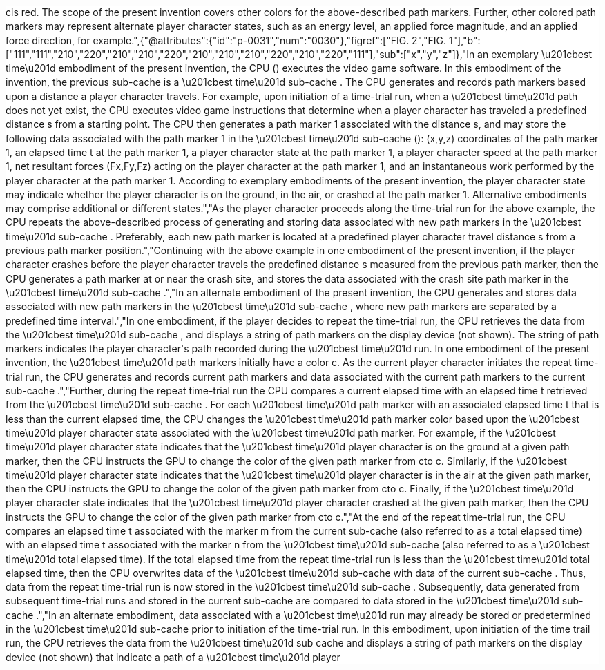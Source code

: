cis red. The scope of the present invention covers other colors for the above-described path markers. Further, other colored path markers may represent alternate player character states, such as an energy level, an applied force magnitude, and an applied force direction, for example.",{"@attributes":{"id":"p-0031","num":"0030"},"figref":["FIG. 2","FIG. 1"],"b":["111","111","210","220","210","210","220","210","210","210","220","210","220","111"],"sub":["x","y","z"]},"In an exemplary \u201cbest time\u201d embodiment of the present invention, the CPU  () executes the video game software. In this embodiment of the invention, the previous sub-cache  is a \u201cbest time\u201d sub-cache . The CPU  generates and records path markers based upon a distance a player character travels. For example, upon initiation of a time-trial run, when a \u201cbest time\u201d path does not yet exist, the CPU  executes video game instructions that determine when a player character has traveled a predefined distance s from a starting point. The CPU  then generates a path marker 1 associated with the distance s, and may store the following data associated with the path marker 1 in the \u201cbest time\u201d sub-cache  (): (x,y,z) coordinates of the path marker 1, an elapsed time t at the path marker 1, a player character state at the path marker 1, a player character speed at the path marker 1, net resultant forces (Fx,Fy,Fz) acting on the player character at the path marker 1, and an instantaneous work performed by the player character at the path marker 1. According to exemplary embodiments of the present invention, the player character state may indicate whether the player character is on the ground, in the air, or crashed at the path marker 1. Alternative embodiments may comprise additional or different states.","As the player character proceeds along the time-trial run for the above example, the CPU  repeats the above-described process of generating and storing data associated with new path markers in the \u201cbest time\u201d sub-cache . Preferably, each new path marker is located at a predefined player character travel distance s from a previous path marker position.","Continuing with the above example in one embodiment of the present invention, if the player character crashes before the player character travels the predefined distance s measured from the previous path marker, then the CPU  generates a path marker at or near the crash site, and stores the data associated with the crash site path marker in the \u201cbest time\u201d sub-cache .","In an alternate embodiment of the present invention, the CPU  generates and stores data associated with new path markers in the \u201cbest time\u201d sub-cache , where new path markers are separated by a predefined time interval.","In one embodiment, if the player decides to repeat the time-trial run, the CPU  retrieves the data from the \u201cbest time\u201d sub-cache , and displays a string of path markers on the display device (not shown). The string of path markers indicates the player character's path recorded during the \u201cbest time\u201d run. In one embodiment of the present invention, the \u201cbest time\u201d path markers initially have a color c. As the current player character initiates the repeat time-trial run, the CPU  generates and records current path markers and data associated with the current path markers to the current sub-cache .","Further, during the repeat time-trial run the CPU  compares a current elapsed time with an elapsed time t retrieved from the \u201cbest time\u201d sub-cache . For each \u201cbest time\u201d path marker with an associated elapsed time t that is less than the current elapsed time, the CPU  changes the \u201cbest time\u201d path marker color based upon the \u201cbest time\u201d player character state associated with the \u201cbest time\u201d path marker. For example, if the \u201cbest time\u201d player character state indicates that the \u201cbest time\u201d player character is on the ground at a given path marker, then the CPU  instructs the GPU  to change the color of the given path marker from cto c. Similarly, if the \u201cbest time\u201d player character state indicates that the \u201cbest time\u201d player character is in the air at the given path marker, then the CPU  instructs the GPU  to change the color of the given path marker from cto c. Finally, if the \u201cbest time\u201d player character state indicates that the \u201cbest time\u201d player character crashed at the given path marker, then the CPU  instructs the GPU  to change the color of the given path marker from cto c.","At the end of the repeat time-trial run, the CPU  compares an elapsed time t associated with the marker m from the current sub-cache  (also referred to as a total elapsed time) with an elapsed time t associated with the marker n from the \u201cbest time\u201d sub-cache  (also referred to as a \u201cbest time\u201d total elapsed time). If the total elapsed time from the repeat time-trial run is less than the \u201cbest time\u201d total elapsed time, then the CPU  overwrites data of the \u201cbest time\u201d sub-cache  with data of the current sub-cache . Thus, data from the repeat time-trial run is now stored in the \u201cbest time\u201d sub-cache . Subsequently, data generated from subsequent time-trial runs and stored in the current sub-cache  are compared to data stored in the \u201cbest time\u201d sub-cache .","In an alternate embodiment, data associated with a \u201cbest time\u201d run may already be stored or predetermined in the \u201cbest time\u201d sub-cache  prior to initiation of the time-trial run. In this embodiment, upon initiation of the time trail run, the CPU  retrieves the data from the \u201cbest time\u201d sub cache  and displays a string of path markers on the display device (not shown) that indicate a path of a \u201cbest time\u201d player